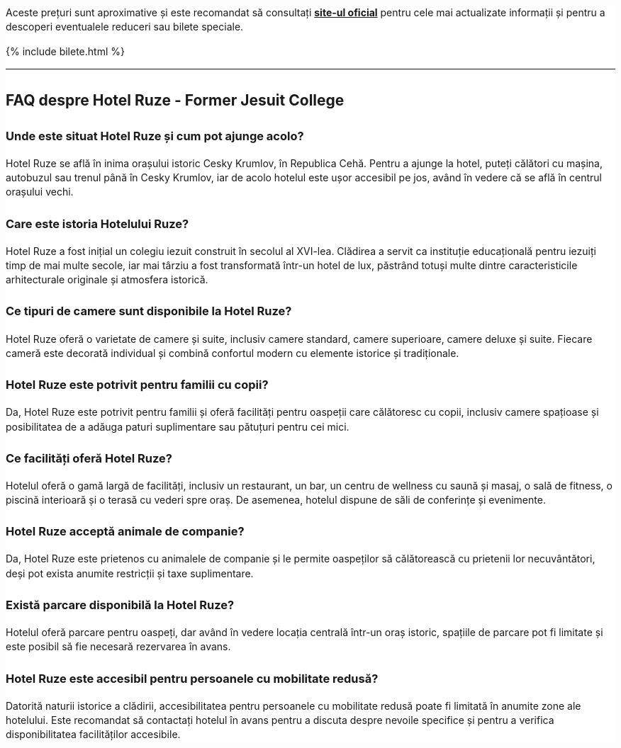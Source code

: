 <span class='warning'>Aceste prețuri sunt aproximative și este recomandat să consultați **[site-ul oficial]({{page.website}})** pentru cele mai actualizate informații și pentru a descoperi eventualele reduceri sau bilete speciale.</span>

{% include bilete.html %}

<div class="faq" markdown="1">

---
## FAQ despre Hotel Ruze - Former Jesuit College

### Unde este situat Hotel Ruze și cum pot ajunge acolo?
Hotel Ruze se află în inima orașului istoric Cesky Krumlov, în Republica Cehă. Pentru a ajunge la hotel, puteți călători cu mașina, autobuzul sau trenul până în Cesky Krumlov, iar de acolo hotelul este ușor accesibil pe jos, având în vedere că se află în centrul orașului vechi.

### Care este istoria Hotelului Ruze?
Hotel Ruze a fost inițial un colegiu iezuit construit în secolul al XVI-lea. Clădirea a servit ca instituție educațională pentru iezuiți timp de mai multe secole, iar mai târziu a fost transformată într-un hotel de lux, păstrând totuși multe dintre caracteristicile arhitecturale originale și atmosfera istorică.

### Ce tipuri de camere sunt disponibile la Hotel Ruze?
Hotel Ruze oferă o varietate de camere și suite, inclusiv camere standard, camere superioare, camere deluxe și suite. Fiecare cameră este decorată individual și combină confortul modern cu elemente istorice și tradiționale.

### Hotel Ruze este potrivit pentru familii cu copii?
Da, Hotel Ruze este potrivit pentru familii și oferă facilități pentru oaspeții care călătoresc cu copii, inclusiv camere spațioase și posibilitatea de a adăuga paturi suplimentare sau pătuțuri pentru cei mici.

### Ce facilități oferă Hotel Ruze?
Hotelul oferă o gamă largă de facilități, inclusiv un restaurant, un bar, un centru de wellness cu saună și masaj, o sală de fitness, o piscină interioară și o terasă cu vederi spre oraș. De asemenea, hotelul dispune de săli de conferințe și evenimente.

### Hotel Ruze acceptă animale de companie?
Da, Hotel Ruze este prietenos cu animalele de companie și le permite oaspeților să călătorească cu prietenii lor necuvântători, deși pot exista anumite restricții și taxe suplimentare.

### Există parcare disponibilă la Hotel Ruze?
Hotelul oferă parcare pentru oaspeți, dar având în vedere locația centrală într-un oraș istoric, spațiile de parcare pot fi limitate și este posibil să fie necesară rezervarea în avans.

### Hotel Ruze este accesibil pentru persoanele cu mobilitate redusă?
Datorită naturii istorice a clădirii, accesibilitatea pentru persoanele cu mobilitate redusă poate fi limitată în anumite zone ale hotelului. Este recomandat să contactați hotelul în avans pentru a discuta despre nevoile specifice și pentru a verifica disponibilitatea facilităților accesibile.
